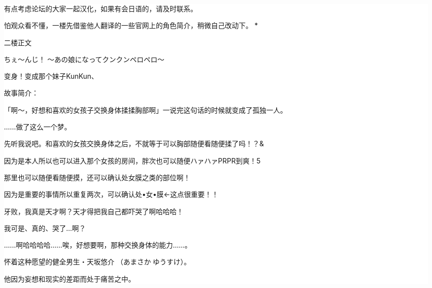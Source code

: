 
有点考虑论坛的大家一起汉化，如果有会日语的，请及时联系。



怕观众看不懂，一楼先借鉴他人翻译的一些官网上的角色简介，稍微自己改动下。 *



二楼正文









ちぇ～んじ！ ～あの娘になってクンクンペロペロ～



变身！变成那个妹子KunKun、







故事简介：



「啊～，好想和喜欢的女孩子交换身体揉揉胸部啊」一说完这句话的时候就变成了孤独一人。



......做了这么一个梦。



先听我说吧。和喜欢的女孩交换身体之后，不就等于可以胸部随便看随便揉了吗！？&



因为是本人所以也可以进入那个女孩的房间，胖次也可以随便ハァハァPRPR到爽！5



那里也可以随便看随便摸，还可以确认处女膜之类的部位啊！



因为是重要的事情所以重复两次，可以确认处•女•膜←这点很重要！！



牙败，我真是天才啊？天才得把我自己都吓哭了啊哈哈哈！



我可是、真的、哭了...啊？



......啊哈哈哈哈......唉，好想要啊，那种交换身体的能力......。



怀着这种愿望的健全男生・天坂悠介 （あまさか ゆうすけ）。



他因为妄想和现实的差距而处于痛苦之中。


